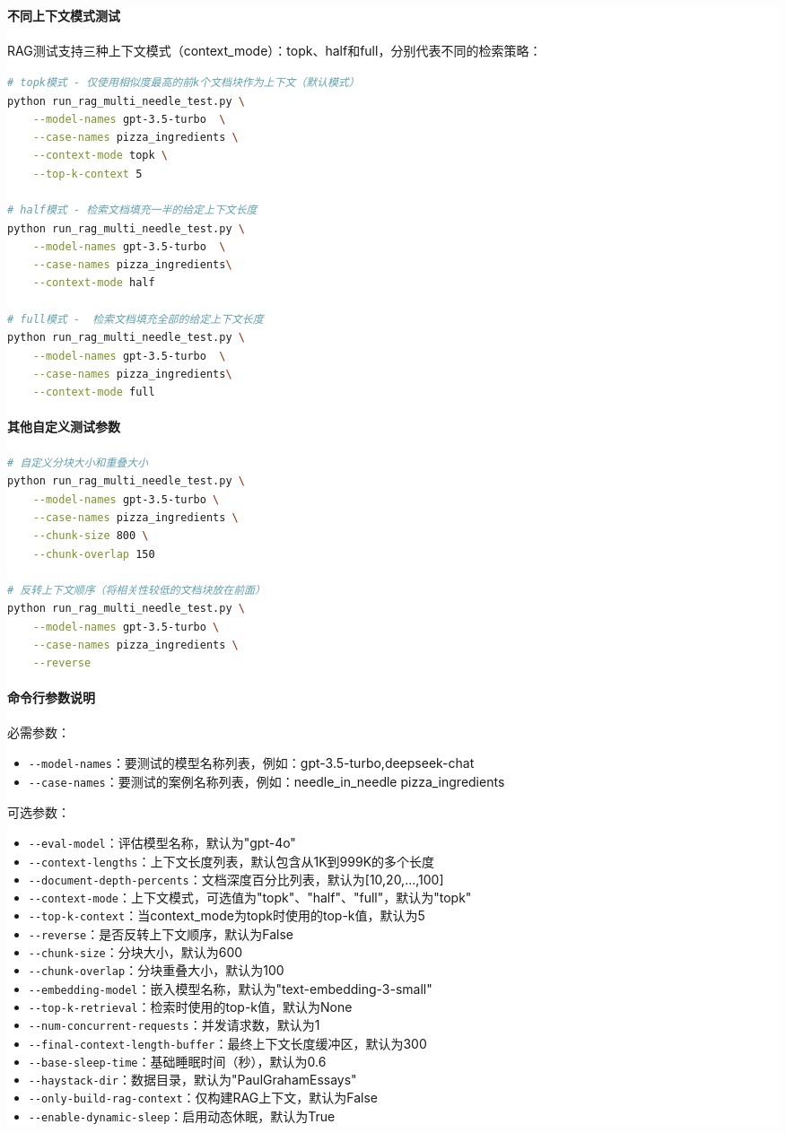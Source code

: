#### 不同上下文模式测试

RAG测试支持三种上下文模式（context_mode）：topk、half和full，分别代表不同的检索策略：

```bash
# topk模式 - 仅使用相似度最高的前k个文档块作为上下文（默认模式）
python run_rag_multi_needle_test.py \
    --model-names gpt-3.5-turbo  \
    --case-names pizza_ingredients \
    --context-mode topk \
    --top-k-context 5

# half模式 - 检索文档填充一半的给定上下文长度
python run_rag_multi_needle_test.py \
    --model-names gpt-3.5-turbo  \
    --case-names pizza_ingredients\
    --context-mode half

# full模式 -  检索文档填充全部的给定上下文长度
python run_rag_multi_needle_test.py \
    --model-names gpt-3.5-turbo  \
    --case-names pizza_ingredients\
    --context-mode full
```

#### 其他自定义测试参数

```bash
# 自定义分块大小和重叠大小
python run_rag_multi_needle_test.py \
    --model-names gpt-3.5-turbo \
    --case-names pizza_ingredients \
    --chunk-size 800 \
    --chunk-overlap 150

# 反转上下文顺序（将相关性较低的文档块放在前面）
python run_rag_multi_needle_test.py \
    --model-names gpt-3.5-turbo \
    --case-names pizza_ingredients \
    --reverse

```


#### 命令行参数说明

必需参数：
- `--model-names`：要测试的模型名称列表，例如：gpt-3.5-turbo,deepseek-chat
- `--case-names`：要测试的案例名称列表，例如：needle_in_needle pizza_ingredients

可选参数：
- `--eval-model`：评估模型名称，默认为"gpt-4o"
- `--context-lengths`：上下文长度列表，默认包含从1K到999K的多个长度
- `--document-depth-percents`：文档深度百分比列表，默认为[10,20,...,100]
- `--context-mode`：上下文模式，可选值为"topk"、"half"、"full"，默认为"topk"
- `--top-k-context`：当context_mode为topk时使用的top-k值，默认为5
- `--reverse`：是否反转上下文顺序，默认为False
- `--chunk-size`：分块大小，默认为600
- `--chunk-overlap`：分块重叠大小，默认为100
- `--embedding-model`：嵌入模型名称，默认为"text-embedding-3-small"
- `--top-k-retrieval`：检索时使用的top-k值，默认为None
- `--num-concurrent-requests`：并发请求数，默认为1
- `--final-context-length-buffer`：最终上下文长度缓冲区，默认为300
- `--base-sleep-time`：基础睡眠时间（秒），默认为0.6
- `--haystack-dir`：数据目录，默认为"PaulGrahamEssays"
- `--only-build-rag-context`：仅构建RAG上下文，默认为False
- `--enable-dynamic-sleep`：启用动态休眠，默认为True